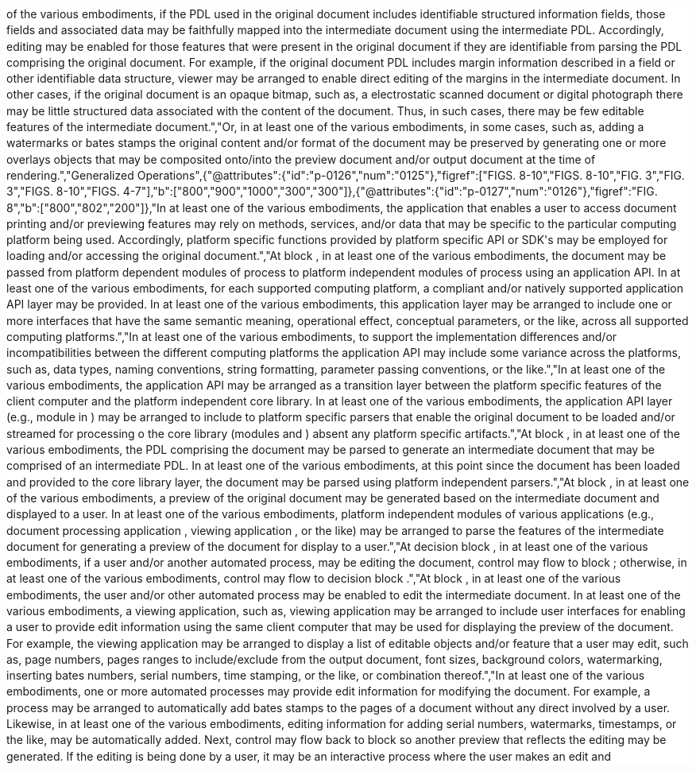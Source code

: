 of the various embodiments, if the PDL used in the original document includes identifiable structured information fields, those fields and associated data may be faithfully mapped into the intermediate document using the intermediate PDL. Accordingly, editing may be enabled for those features that were present in the original document if they are identifiable from parsing the PDL comprising the original document. For example, if the original document PDL includes margin information described in a field or other identifiable data structure, viewer  may be arranged to enable direct editing of the margins in the intermediate document. In other cases, if the original document is an opaque bitmap, such as, a electrostatic scanned document or digital photograph there may be little structured data associated with the content of the document. Thus, in such cases, there may be few editable features of the intermediate document.","Or, in at least one of the various embodiments, in some cases, such as, adding a watermarks or bates stamps the original content and\/or format of the document may be preserved by generating one or more overlays objects that may be composited onto\/into the preview document and\/or output document at the time of rendering.","Generalized Operations",{"@attributes":{"id":"p-0126","num":"0125"},"figref":["FIGS. 8-10","FIGS. 8-10","FIG. 3","FIG. 3","FIGS. 8-10","FIGS. 4-7"],"b":["800","900","1000","300","300"]},{"@attributes":{"id":"p-0127","num":"0126"},"figref":"FIG. 8","b":["800","802","200"]},"In at least one of the various embodiments, the application that enables a user to access document printing and\/or previewing features may rely on methods, services, and\/or data that may be specific to the particular computing platform being used. Accordingly, platform specific functions provided by platform specific API or SDK's may be employed for loading and\/or accessing the original document.","At block , in at least one of the various embodiments, the document may be passed from platform dependent modules of process  to platform independent modules of process  using an application API. In at least one of the various embodiments, for each supported computing platform, a compliant and\/or natively supported application API layer may be provided. In at least one of the various embodiments, this application layer may be arranged to include one or more interfaces that have the same semantic meaning, operational effect, conceptual parameters, or the like, across all supported computing platforms.","In at least one of the various embodiments, to support the implementation differences and\/or incompatibilities between the different computing platforms the application API may include some variance across the platforms, such as, data types, naming conventions, string formatting, parameter passing conventions, or the like.","In at least one of the various embodiments, the application API may be arranged as a transition layer between the platform specific features of the client computer and the platform independent core library. In at least one of the various embodiments, the application API layer (e.g., module  in ) may be arranged to include to platform specific parsers that enable the original document to be loaded and\/or streamed for processing o the core library (modules  and ) absent any platform specific artifacts.","At block , in at least one of the various embodiments, the PDL comprising the document may be parsed to generate an intermediate document that may be comprised of an intermediate PDL. In at least one of the various embodiments, at this point since the document has been loaded and provided to the core library layer, the document may be parsed using platform independent parsers.","At block , in at least one of the various embodiments, a preview of the original document may be generated based on the intermediate document and displayed to a user. In at least one of the various embodiments, platform independent modules of various applications (e.g., document processing application , viewing application , or the like) may be arranged to parse the features of the intermediate document for generating a preview of the document for display to a user.","At decision block , in at least one of the various embodiments, if a user and\/or another automated process, may be editing the document, control may flow to block ; otherwise, in at least one of the various embodiments, control may flow to decision block .","At block , in at least one of the various embodiments, the user and\/or other automated process may be enabled to edit the intermediate document. In at least one of the various embodiments, a viewing application, such as, viewing application  may be arranged to include user interfaces for enabling a user to provide edit information using the same client computer that may be used for displaying the preview of the document. For example, the viewing application may be arranged to display a list of editable objects and\/or feature that a user may edit, such as, page numbers, pages ranges to include\/exclude from the output document, font sizes, background colors, watermarking, inserting bates numbers, serial numbers, time stamping, or the like, or combination thereof.","In at least one of the various embodiments, one or more automated processes may provide edit information for modifying the document. For example, a process may be arranged to automatically add bates stamps to the pages of a document without any direct involved by a user. Likewise, in at least one of the various embodiments, editing information for adding serial numbers, watermarks, timestamps, or the like, may be automatically added. Next, control may flow back to block  so another preview that reflects the editing may be generated. If the editing is being done by a user, it may be an interactive process where the user makes an edit and